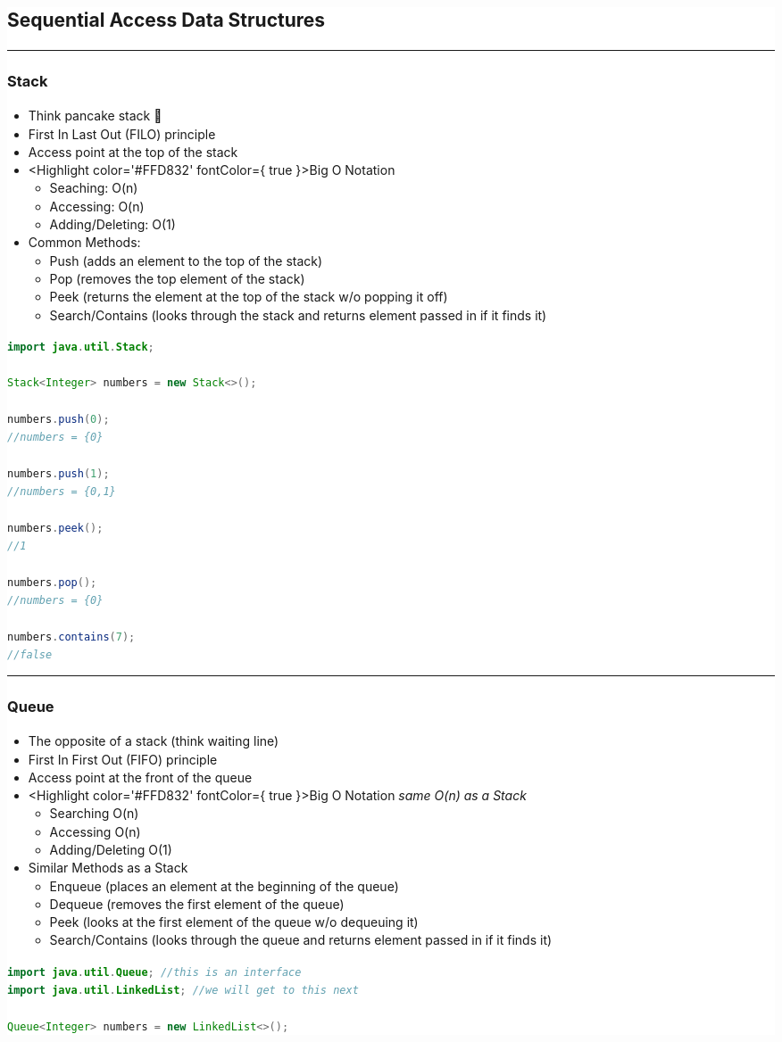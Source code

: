 ## __Sequential Access Data Structures__
---
### **Stack**
- Think pancake stack 🥞
- <Highlight color="#25c2a0">First In Last Out</Highlight> (FILO) principle
- Access point at the top of the stack
- <Highlight color='#FFD832' fontColor={ true }>Big O Notation</Highlight> 
  <ul>
    <li>Seaching: O(n)</li>
    <li>Accessing: O(n)</li>
    <li>Adding/Deleting: O(1)</li>
  </ul>
- Common Methods:
  - Push (adds an element to the top of the stack)
  - Pop (removes the top element of the stack)
  - Peek (returns the element at the top of the stack w/o popping it off)
  - Search/Contains (looks through the stack and returns element passed in if it finds it)
  
```java
import java.util.Stack;

Stack<Integer> numbers = new Stack<>();

numbers.push(0);
//numbers = {0}

numbers.push(1);
//numbers = {0,1}

numbers.peek();
//1

numbers.pop();
//numbers = {0}

numbers.contains(7);
//false

```

---
### **Queue**
- The opposite of a stack (think waiting line)
- <Highlight color="#25c2a0">First In First Out</Highlight> (FIFO) principle
- Access point at the front of the queue
- <Highlight color='#FFD832' fontColor={ true }>Big O Notation</Highlight> *same O(n) as a Stack*
  <ul>
    <li> Searching O(n) </li>
    <li> Accessing O(n) </li>
    <li> Adding/Deleting O(1) </li>
  </ul>
- Similar Methods as a Stack
  - Enqueue (places an element at the beginning of the queue)
  - Dequeue (removes the first element of the queue)
  - Peek (looks at the first element of the queue w/o dequeuing it)
  - Search/Contains (looks through the queue and returns element passed in if it finds it)
```java
import java.util.Queue; //this is an interface
import java.util.LinkedList; //we will get to this next

Queue<Integer> numbers = new LinkedList<>();

```